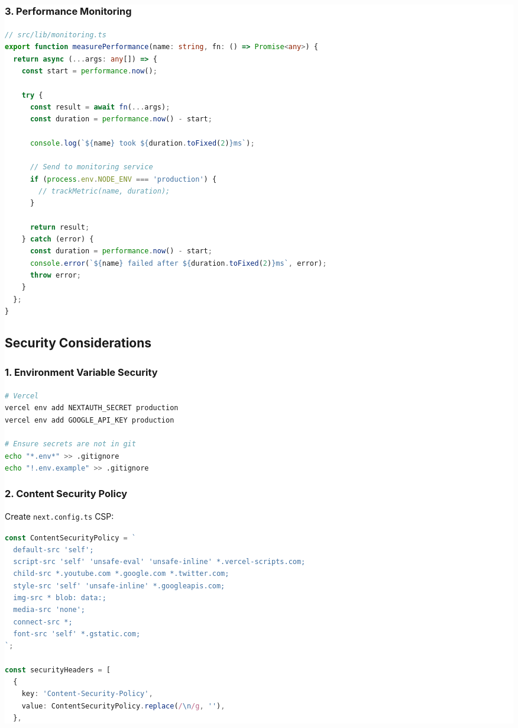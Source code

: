 ### 3. Performance Monitoring

```typescript
// src/lib/monitoring.ts
export function measurePerformance(name: string, fn: () => Promise<any>) {
  return async (...args: any[]) => {
    const start = performance.now();
    
    try {
      const result = await fn(...args);
      const duration = performance.now() - start;
      
      console.log(`${name} took ${duration.toFixed(2)}ms`);
      
      // Send to monitoring service
      if (process.env.NODE_ENV === 'production') {
        // trackMetric(name, duration);
      }
      
      return result;
    } catch (error) {
      const duration = performance.now() - start;
      console.error(`${name} failed after ${duration.toFixed(2)}ms`, error);
      throw error;
    }
  };
}
```

## Security Considerations

### 1. Environment Variable Security

```bash
# Vercel
vercel env add NEXTAUTH_SECRET production
vercel env add GOOGLE_API_KEY production

# Ensure secrets are not in git
echo "*.env*" >> .gitignore
echo "!.env.example" >> .gitignore
```

### 2. Content Security Policy

Create `next.config.ts` CSP:

```typescript
const ContentSecurityPolicy = `
  default-src 'self';
  script-src 'self' 'unsafe-eval' 'unsafe-inline' *.vercel-scripts.com;
  child-src *.youtube.com *.google.com *.twitter.com;
  style-src 'self' 'unsafe-inline' *.googleapis.com;
  img-src * blob: data:;
  media-src 'none';
  connect-src *;
  font-src 'self' *.gstatic.com;
`;

const securityHeaders = [
  {
    key: 'Content-Security-Policy',
    value: ContentSecurityPolicy.replace(/\n/g, ''),
  },
```